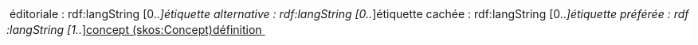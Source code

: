 <text fill="#000000" font-family="sans-serif" font-size="14" lengthAdjust="spacing" textLength="4" x="406.5" y="164.3701"> </text><text fill="#000000" font-family="sans-serif" font-size="14" lengthAdjust="spacing" textLength="69" x="410.5" y="164.3701">éditoriale</text><text fill="#000000" font-family="sans-serif" font-size="14" lengthAdjust="spacing" textLength="4" x="479.5" y="164.3701"> </text><text fill="#000000" font-family="sans-serif" font-size="14" lengthAdjust="spacing" textLength="5" x="483.5" y="164.3701">:</text><text fill="#000000" font-family="sans-serif" font-size="14" lengthAdjust="spacing" textLength="4" x="488.5" y="164.3701"> </text><text fill="#000000" font-family="sans-serif" font-size="14" font-style="italic" lengthAdjust="spacing" textLength="98" x="492.5" y="164.3701">rdf:langString</text><text fill="#000000" font-family="sans-serif" font-size="14" lengthAdjust="spacing" textLength="4" x="590.5" y="164.3701"> </text><text fill="#000000" font-family="sans-serif" font-size="14" lengthAdjust="spacing" textLength="36" x="594.5" y="164.3701">[0..*]</text><text fill="#000000" font-family="sans-serif" font-size="14" lengthAdjust="spacing" textLength="69" x="372.5" y="180.667">étiquette</text><text fill="#000000" font-family="sans-serif" font-size="14" lengthAdjust="spacing" textLength="4" x="441.5" y="180.667"> </text><text fill="#000000" font-family="sans-serif" font-size="14" lengthAdjust="spacing" textLength="79" x="445.5" y="180.667">alternative</text><text fill="#000000" font-family="sans-serif" font-size="14" lengthAdjust="spacing" textLength="4" x="524.5" y="180.667"> </text><text fill="#000000" font-family="sans-serif" font-size="14" lengthAdjust="spacing" textLength="5" x="528.5" y="180.667">:</text><text fill="#000000" font-family="sans-serif" font-size="14" lengthAdjust="spacing" textLength="4" x="533.5" y="180.667"> </text><text fill="#000000" font-family="sans-serif" font-size="14" font-style="italic" lengthAdjust="spacing" textLength="98" x="537.5" y="180.667">rdf:langString</text><text fill="#000000" font-family="sans-serif" font-size="14" lengthAdjust="spacing" textLength="4" x="635.5" y="180.667"> </text><text fill="#000000" font-family="sans-serif" font-size="14" lengthAdjust="spacing" textLength="36" x="639.5" y="180.667">[0..*]</text><text fill="#000000" font-family="sans-serif" font-size="14" lengthAdjust="spacing" textLength="69" x="372.5" y="196.9639">étiquette</text><text fill="#000000" font-family="sans-serif" font-size="14" lengthAdjust="spacing" textLength="4" x="441.5" y="196.9639"> </text><text fill="#000000" font-family="sans-serif" font-size="14" lengthAdjust="spacing" textLength="51" x="445.5" y="196.9639">cachée</text><text fill="#000000" font-family="sans-serif" font-size="14" lengthAdjust="spacing" textLength="4" x="496.5" y="196.9639"> </text><text fill="#000000" font-family="sans-serif" font-size="14" lengthAdjust="spacing" textLength="5" x="500.5" y="196.9639">:</text><text fill="#000000" font-family="sans-serif" font-size="14" lengthAdjust="spacing" textLength="4" x="505.5" y="196.9639"> </text><text fill="#000000" font-family="sans-serif" font-size="14" font-style="italic" lengthAdjust="spacing" textLength="98" x="509.5" y="196.9639">rdf:langString</text><text fill="#000000" font-family="sans-serif" font-size="14" lengthAdjust="spacing" textLength="4" x="607.5" y="196.9639"> </text><text fill="#000000" font-family="sans-serif" font-size="14" lengthAdjust="spacing" textLength="36" x="611.5" y="196.9639">[0..*]</text><text fill="#000000" font-family="sans-serif" font-size="14" lengthAdjust="spacing" textLength="69" x="372.5" y="213.2607">étiquette</text><text fill="#000000" font-family="sans-serif" font-size="14" lengthAdjust="spacing" textLength="4" x="441.5" y="213.2607"> </text><text fill="#000000" font-family="sans-serif" font-size="14" lengthAdjust="spacing" textLength="64" x="445.5" y="213.2607">préférée</text><text fill="#000000" font-family="sans-serif" font-size="14" lengthAdjust="spacing" textLength="4" x="509.5" y="213.2607"> </text><text fill="#000000" font-family="sans-serif" font-size="14" lengthAdjust="spacing" textLength="5" x="513.5" y="213.2607">:</text><text fill="#000000" font-family="sans-serif" font-size="14" lengthAdjust="spacing" textLength="4" x="518.5" y="213.2607"> </text><text fill="#000000" font-family="sans-serif" font-size="14" font-style="italic" lengthAdjust="spacing" textLength="98" x="522.5" y="213.2607">rdf:langString</text><text fill="#000000" font-family="sans-serif" font-size="14" lengthAdjust="spacing" textLength="4" x="620.5" y="213.2607"> </text><text fill="#000000" font-family="sans-serif" font-size="14" lengthAdjust="spacing" textLength="36" x="624.5" y="213.2607">[1..*]</text></g></a><a href="#skos%3AConcept" target="_top" title="#skos%3AConcept" xlink:actuate="onRequest" xlink:href="#skos%3AConcept" xlink:show="new" xlink:title="#skos%3AConcept" xlink:type="simple"><g id="elem_skos_Concept"><rect codeLine="18" fill="#F1F1F1" height="213.5625" id="skos_Concept" rx="3.5" ry="3.5" style="stroke:#181818;stroke-width:0.5;" width="315" x="189.5" y="589"/><text fill="#000000" font-family="sans-serif" font-size="14" font-weight="bold" lengthAdjust="spacing" textLength="65" x="258" y="606.9951">concept</text><text fill="#000000" font-family="sans-serif" font-size="14" lengthAdjust="spacing" textLength="4" x="323" y="606.9951"> </text><text fill="#000000" font-family="sans-serif" font-size="14" lengthAdjust="spacing" textLength="109" x="327" y="606.9951">(skos:Concept)</text><line style="stroke:#181818;stroke-width:0.5;" x1="190.5" x2="503.5" y1="615.2969" y2="615.2969"/><text fill="#000000" font-family="sans-serif" font-size="14" lengthAdjust="spacing" textLength="70" x="195.5" y="632.292">définition</text><text fill="#000000" font-family="sans-serif" font-size="14" lengthAdjust="spacing" textLength="4" x="265.5" y="632.292"> </text>